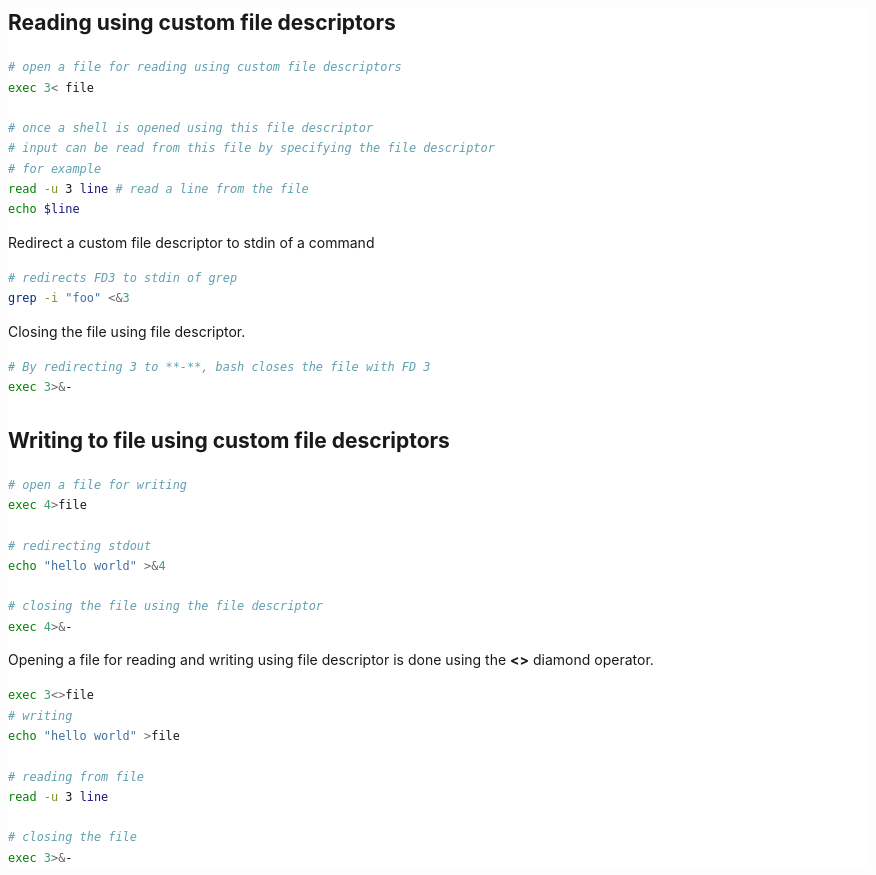 ## Reading using custom file descriptors

```Bash
# open a file for reading using custom file descriptors
exec 3< file

# once a shell is opened using this file descriptor
# input can be read from this file by specifying the file descriptor
# for example
read -u 3 line # read a line from the file
echo $line
```

Redirect a custom file descriptor to stdin of a command

```Bash
# redirects FD3 to stdin of grep
grep -i "foo" <&3
```

Closing the file using file descriptor.

```Bash
# By redirecting 3 to **-**, bash closes the file with FD 3
exec 3>&-
```

## Writing to file using custom file descriptors

```Bash
# open a file for writing
exec 4>file

# redirecting stdout
echo "hello world" >&4

# closing the file using the file descriptor
exec 4>&-
```

Opening a file for reading and writing using file descriptor is done using the **<>** diamond operator.

```Bash
exec 3<>file
# writing
echo "hello world" >file

# reading from file
read -u 3 line

# closing the file
exec 3>&-
```
